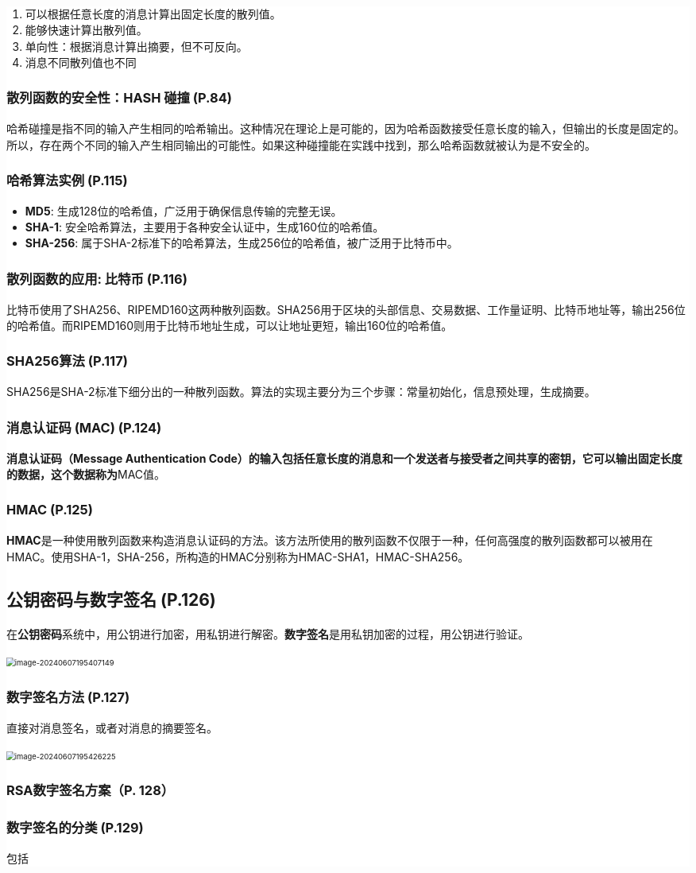 1.  可以根据任意长度的消息计算出固定长度的散列值。
2.  能够快速计算出散列值。
3.  单向性：根据消息计算出摘要，但不可反向。
4.  消息不同散列值也不同

### 散列函数的安全性：HASH 碰撞 (P.84)

哈希碰撞是指不同的输入产生相同的哈希输出。这种情况在理论上是可能的，因为哈希函数接受任意长度的输入，但输出的长度是固定的。所以，存在两个不同的输入产生相同输出的可能性。如果这种碰撞能在实践中找到，那么哈希函数就被认为是不安全的。

### 哈希算法实例 (P.115)

-   **MD5**: 生成128位的哈希值，广泛用于确保信息传输的完整无误。
-   **SHA-1**: 安全哈希算法，主要用于各种安全认证中，生成160位的哈希值。
-   **SHA-256**: 属于SHA-2标准下的哈希算法，生成256位的哈希值，被广泛用于比特币中。

### 散列函数的应用: 比特币 (P.116)

比特币使用了SHA256、RIPEMD160这两种散列函数。SHA256用于区块的头部信息、交易数据、工作量证明、比特币地址等，输出256位的哈希值。而RIPEMD160则用于比特币地址生成，可以让地址更短，输出160位的哈希值。

### SHA256算法 (P.117)

SHA256是SHA-2标准下细分出的一种散列函数。算法的实现主要分为三个步骤：常量初始化，信息预处理，生成摘要。

### 消息认证码 (MAC) (P.124)

**消息认证码（Message Authentication Code）的输入包括任意长度的消息和一个发送者与接受者之间共享的密钥，它可以输出固定长度的数据，这个数据称为**MAC值。

### HMAC (P.125)

**HMAC**是一种使用散列函数来构造消息认证码的方法。该方法所使用的散列函数不仅限于一种，任何高强度的散列函数都可以被用在HMAC。使用SHA-1，SHA-256，所构造的HMAC分别称为HMAC-SHA1，HMAC-SHA256。

## 公钥密码与数字签名 (P.126)

在**公钥密码**系统中，用公钥进行加密，用私钥进行解密。**数字签名**是用私钥加密的过程，用公钥进行验证。

<img src="C:\Users\39244\AppData\Roaming\Typora\typora-user-images\image-20240607195407149.png" alt="image-20240607195407149" style="zoom: 67%;" />

### 数字签名方法 (P.127)

直接对消息签名，或者对消息的摘要签名。

<img src="C:\Users\39244\AppData\Roaming\Typora\typora-user-images\image-20240607195426225.png" alt="image-20240607195426225" style="zoom:67%;" />

### RSA数字签名方案（P. 128）

### 数字签名的分类 (P.129)

包括
